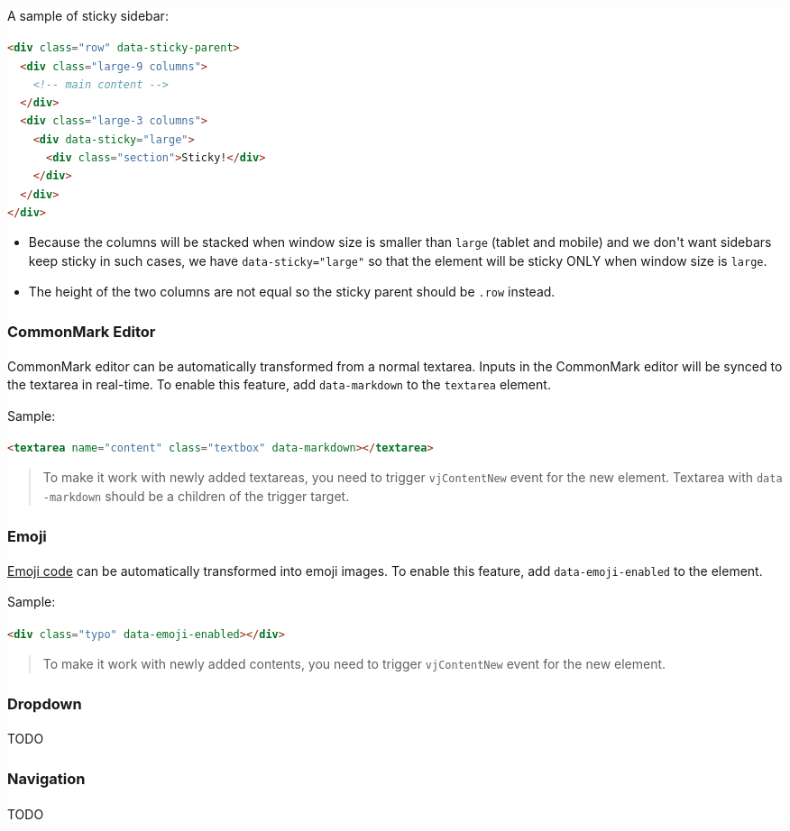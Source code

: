 A sample of sticky sidebar:

```html
<div class="row" data-sticky-parent>
  <div class="large-9 columns">
    <!-- main content -->
  </div>
  <div class="large-3 columns">
    <div data-sticky="large">
      <div class="section">Sticky!</div>
    </div>
  </div>
</div>
```

- Because the columns will be stacked when window size is smaller than `large` (tablet and mobile) and we don't want sidebars keep sticky in such cases, we have `data-sticky="large"` so that the element will be sticky ONLY when window size is `large`.

- The height of the two columns are not equal so the sticky parent should be `.row` instead.

### CommonMark Editor

CommonMark editor can be automatically transformed from a normal textarea. Inputs in the CommonMark editor will be synced to the textarea in real-time. To enable this feature, add `data-markdown` to the `textarea` element.

Sample:

```html
<textarea name="content" class="textbox" data-markdown></textarea>
```

> To make it work with newly added textareas, you need to trigger `vjContentNew` event for the new element. Textarea with `data-markdown` should be a children of the trigger target.


### Emoji

[Emoji code](http://www.webpagefx.com/tools/emoji-cheat-sheet/) can be automatically transformed into emoji images. To enable this feature, add `data-emoji-enabled` to the element.

Sample:

```html
<div class="typo" data-emoji-enabled></div>
```

> To make it work with newly added contents, you need to trigger `vjContentNew` event for the new element.

### Dropdown

TODO

### Navigation

TODO
